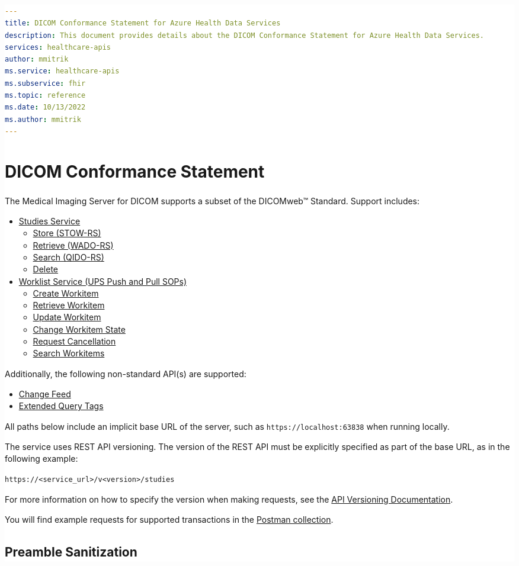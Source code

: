 ```yaml
---
title: DICOM Conformance Statement for Azure Health Data Services
description: This document provides details about the DICOM Conformance Statement for Azure Health Data Services. 
services: healthcare-apis
author: mmitrik
ms.service: healthcare-apis
ms.subservice: fhir
ms.topic: reference
ms.date: 10/13/2022
ms.author: mmitrik
---
```


# DICOM Conformance Statement

The Medical Imaging Server for DICOM supports a subset of the DICOMweb™ Standard. Support includes:

* [Studies Service](#studies-service)
    * [Store (STOW-RS)](#store-stow-rs)
    * [Retrieve (WADO-RS)](#retrieve-wado-rs)
    * [Search (QIDO-RS)](#search-qido-rs)
    * [Delete](#delete)
* [Worklist Service (UPS Push and Pull SOPs)](#worklist-service-ups-rs)
    * [Create Workitem](#create-workitem)
    * [Retrieve Workitem](#retrieve-workitem)
    * [Update Workitem](#update-workitem)
    * [Change Workitem State](#change-workitem-state)
    * [Request Cancellation](#request-cancellation)
    * [Search Workitems](#search-workitems)

Additionally, the following non-standard API(s) are supported:

* [Change Feed](dicom-change-feed-overview.md)
* [Extended Query Tags](dicom-extended-query-tags-overview.md)

All paths below include an implicit base URL of the server, such as `https://localhost:63838` when running locally.

The service uses REST API versioning. The version of the REST API must be explicitly specified as part of the base URL, as in the following example:

`https://<service_url>/v<version>/studies`

For more information on how to specify the version when making requests, see the [API Versioning Documentation](api-versioning-dicom-service.md).

You will find example requests for supported transactions in the [Postman collection](https://github.com/microsoft/dicom-server/blob/main/docs/resources/Conformance-as-Postman.postman_collection.json).

## Preamble Sanitization
